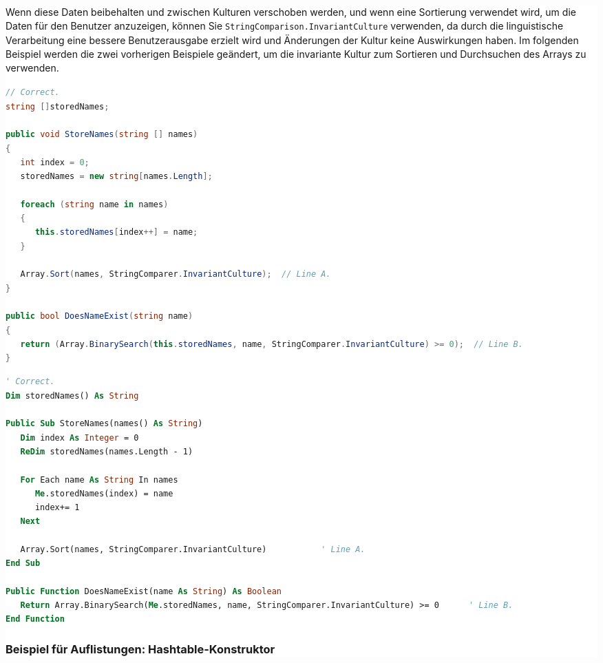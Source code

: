 Wenn diese Daten beibehalten und zwischen Kulturen verschoben werden, und wenn eine Sortierung verwendet wird, um die Daten für den Benutzer anzuzeigen, können Sie `StringComparison.InvariantCulture` verwenden, da durch die linguistische Verarbeitung eine bessere Benutzerausgabe erzielt wird und Änderungen der Kultur keine Auswirkungen haben. Im folgenden Beispiel werden die zwei vorherigen Beispiele geändert, um die invariante Kultur zum Sortieren und Durchsuchen des Arrays zu verwenden.

```csharp
// Correct.
string []storedNames;

public void StoreNames(string [] names)
{
   int index = 0;
   storedNames = new string[names.Length];

   foreach (string name in names)
   {
      this.storedNames[index++] = name;
   }

   Array.Sort(names, StringComparer.InvariantCulture);  // Line A.
}

public bool DoesNameExist(string name)
{
   return (Array.BinarySearch(this.storedNames, name, StringComparer.InvariantCulture) >= 0);  // Line B.
}
```

```vb
' Correct.
Dim storedNames() As String

Public Sub StoreNames(names() As String)
   Dim index As Integer = 0
   ReDim storedNames(names.Length - 1)

   For Each name As String In names
      Me.storedNames(index) = name
      index+= 1
   Next

   Array.Sort(names, StringComparer.InvariantCulture)           ' Line A.
End Sub

Public Function DoesNameExist(name As String) As Boolean
   Return Array.BinarySearch(Me.storedNames, name, StringComparer.InvariantCulture) >= 0      ' Line B.
End Function
```

### <a name="collections-example-hashtable-constructor"></a>Beispiel für Auflistungen: Hashtable-Konstruktor
